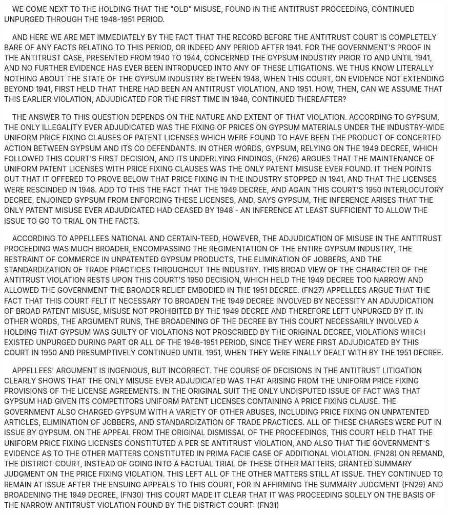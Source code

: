     WE COME NEXT TO THE HOLDING THAT THE "OLD" MISUSE, FOUND IN THE ANTITRUST PROCEEDING, CONTINUED UNPURGED THROUGH THE 1948-1951 PERIOD.

    AND HERE WE ARE MET IMMEDIATELY BY THE FACT THAT THE RECORD BEFORE THE ANTITRUST COURT IS COMPLETELY BARE OF ANY FACTS RELATING TO THIS PERIOD, OR INDEED ANY PERIOD AFTER 1941.  FOR THE GOVERNMENT'S PROOF IN THE ANTITRUST CASE, PRESENTED FROM 1940 TO 1944, CONCERNED THE GYPSUM INDUSTRY PRIOR TO AND UNTIL 1941, AND NO FURTHER EVIDENCE HAS EVER BEEN INTRODUCED INTO ANY OF THESE LITIGATIONS.  WE THUS KNOW LITERALLY NOTHING ABOUT THE STATE OF THE GYPSUM INDUSTRY BETWEEN 1948, WHEN THIS COURT, ON EVIDENCE NOT EXTENDING BEYOND 1941, FIRST HELD THAT THERE HAD BEEN AN ANTITRUST VIOLATION, AND 1951.  HOW, THEN, CAN WE ASSUME THAT THIS EARLIER VIOLATION, ADJUDICATED FOR THE FIRST TIME IN 1948, CONTINUED THEREAFTER?

    THE ANSWER TO THIS QUESTION DEPENDS ON THE NATURE AND EXTENT OF THAT VIOLATION.  ACCORDING TO GYPSUM, THE ONLY ILLEGALITY EVER ADJUDICATED WAS THE FIXING OF PRICES ON GYPSUM MATERIALS UNDER THE INDUSTRY-WIDE UNIFORM PRICE FIXING CLAUSES OF PATENT LICENSES WHICH WERE FOUND TO HAVE BEEN THE PRODUCT OF CONCERTED ACTION BETWEEN GYPSUM AND ITS CO DEFENDANTS.  IN OTHER WORDS, GYPSUM, RELYING ON THE 1949 DECREE, WHICH FOLLOWED THIS COURT'S FIRST DECISION, AND ITS UNDERLYING FINDINGS, (FN26) ARGUES THAT THE MAINTENANCE OF UNIFORM PATENT LICENSES WITH PRICE FIXING CLAUSES WAS THE ONLY PATENT MISUSE EVER FOUND.  IT THEN POINTS OUT THAT IT OFFERED TO PROVE BELOW THAT PRICE FIXING IN THE INDUSTRY STOPPED IN 1941, AND THAT THE LICENSES WERE RESCINDED IN 1948.  ADD TO THIS THE FACT THAT THE 1949 DECREE, AND AGAIN THIS COURT'S 1950 INTERLOCUTORY DECREE, ENJOINED GYPSUM FROM ENFORCING THESE LICENSES, AND, SAYS GYPSUM, THE INFERENCE ARISES THAT THE ONLY PATENT MISUSE EVER ADJUDICATED HAD CEASED BY 1948 - AN INFERENCE AT LEAST SUFFICIENT TO ALLOW THE ISSUE TO GO TO TRIAL ON THE FACTS.

    ACCORDING TO APPELLEES NATIONAL AND CERTAIN-TEED, HOWEVER, THE ADJUDICATION OF MISUSE IN THE ANTITRUST PROCEEDING WAS MUCH BROADER, ENCOMPASSING THE REGIMENTATION OF THE ENTIRE GYPSUM INDUSTRY, THE RESTRAINT OF COMMERCE IN UNPATENTED GYPSUM PRODUCTS, THE ELIMINATION OF JOBBERS, AND THE STANDARDIZATION OF TRADE PRACTICES THROUGHOUT THE INDUSTRY.  THIS BROAD VIEW OF THE CHARACTER OF THE ANTITRUST VIOLATION RESTS UPON THIS COURT'S 1950 DECISION, WHICH HELD THE 1949 DECREE TOO NARROW AND ALLOWED THE GOVERNMENT THE BROADER RELIEF EMBODIED IN THE 1951 DECREE.  (FN27)  APPELLEES ARGUE THAT THE FACT THAT THIS COURT FELT IT NECESSARY TO BROADEN THE 1949 DECREE INVOLVED BY NECESSITY AN ADJUDICATION OF BROAD PATENT MISUSE, MISUSE NOT PROHIBITED BY THE 1949 DECREE AND THEREFORE LEFT UNPURGED BY IT.  IN OTHER WORDS, THE ARGUMENT RUNS, THE BROADENING OF THE DECREE BY THIS COURT NECESSARILY INVOLVED A HOLDING THAT GYPSUM WAS GUILTY OF VIOLATIONS NOT PROSCRIBED BY THE ORIGINAL DECREE, VIOLATIONS WHICH EXISTED UNPURGED DURING PART OR ALL OF THE 1948-1951 PERIOD, SINCE THEY WERE FIRST ADJUDICATED BY THIS COURT IN 1950 AND PRESUMPTIVELY CONTINUED UNTIL 1951, WHEN THEY WERE FINALLY DEALT WITH BY THE 1951 DECREE.

    APPELLEES' ARGUMENT IS INGENIOUS, BUT INCORRECT.  THE COURSE OF DECISIONS IN THE ANTITRUST LITIGATION CLEARLY SHOWS THAT THE ONLY MISUSE EVER ADJUDICATED WAS THAT ARISING FROM THE UNIFORM PRICE FIXING PROVISIONS OF THE LICENSE AGREEMENTS.  IN THE ORIGINAL SUIT THE ONLY UNDISPUTED ISSUE OF FACT WAS THAT GYPSUM HAD GIVEN ITS COMPETITORS UNIFORM PATENT LICENSES CONTAINING A PRICE FIXING CLAUSE.  THE GOVERNMENT ALSO CHARGED GYPSUM WITH A VARIETY OF OTHER ABUSES, INCLUDING PRICE FIXING ON UNPATENTED ARTICLES, ELIMINATION OF JOBBERS, AND STANDARDIZATION OF TRADE PRACTICES.  ALL OF THESE CHARGES WERE PUT IN ISSUE BY GYPSUM.  ON THE APPEAL FROM THE ORIGINAL DISMISSAL OF THE PROCEEDINGS, THIS COURT HELD THAT THE UNIFORM PRICE FIXING LICENSES CONSTITUTED A PER SE ANTITRUST VIOLATION, AND ALSO THAT THE GOVERNMENT'S EVIDENCE AS TO THE OTHER MATTERS CONSTITUTED IN PRIMA FACIE CASE OF ADDITIONAL VIOLATION.  (FN28)  ON REMAND, THE DISTRICT COURT, INSTEAD OF GOING INTO A FACTUAL TRIAL OF THESE OTHER MATTERS, GRANTED SUMMARY JUDGMENT ON THE PRICE FIXING VIOLATION.  THIS LEFT ALL OF THE OTHER MATTERS STILL AT ISSUE.  THEY CONTINUED TO REMAIN AT ISSUE AFTER THE ENSUING APPEALS TO THIS COURT, FOR IN AFFIRMING THE SUMMARY JUDGMENT (FN29) AND BROADENING THE 1949 DECREE, (FN30) THIS COURT MADE IT CLEAR THAT IT WAS PROCEEDING SOLELY ON THE BASIS OF THE NARROW ANTITRUST VIOLATION FOUND BY THE DISTRICT COURT:  (FN31)
